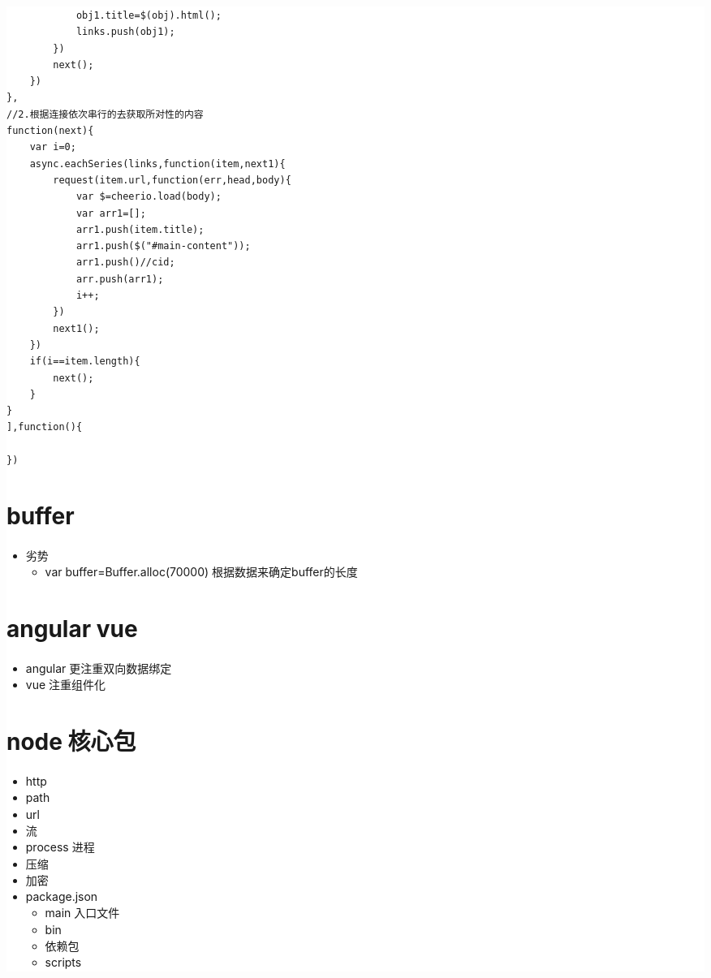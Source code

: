 ```
            obj1.title=$(obj).html();
            links.push(obj1);
        })
        next();
    })
},
//2.根据连接依次串行的去获取所对性的内容
function(next){ 
    var i=0;
    async.eachSeries(links,function(item,next1){
        request(item.url,function(err,head,body){
            var $=cheerio.load(body);
            var arr1=[];
            arr1.push(item.title);
            arr1.push($("#main-content"));
            arr1.push()//cid;
            arr.push(arr1);
            i++;
        })
        next1();
    })
    if(i==item.length){
        next();
    }
}
],function(){
    
})
```
# buffer
  * 劣势
    * var buffer=Buffer.alloc(70000)
    根据数据来确定buffer的长度

# angular vue
  * angular 更注重双向数据绑定
  * vue  注重组件化
# node  核心包
  * http
  * path
  * url
  * 流
  * process 进程
  * 压缩
  * 加密
* package.json
  * main  入口文件
  * bin
  * 依赖包
  * scripts